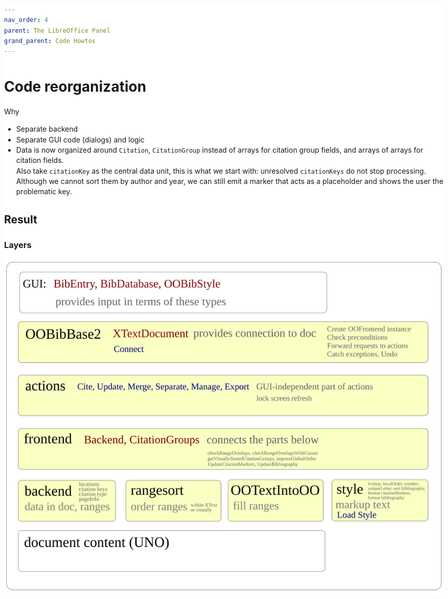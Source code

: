```yaml
---
nav_order: 4
parent: The LibreOffice Panel
grand_parent: Code Howtos
---
```

# Code reorganization

Why

* Separate backend
* Separate GUI code (dialogs) and logic
* Data is now organized around `Citation`, `CitationGroup` instead of arrays for citation group fields, and arrays of arrays for citation fields.\
  Also take `citationKey` as the central data unit, this is what we start with: unresolved `citationKeys` do not stop processing. Although we cannot sort them by author and year, we can still emit a marker that acts as a placeholder and shows the user the problematic key.

## Result

### Layers

![Layers](layers-v1.svg)
